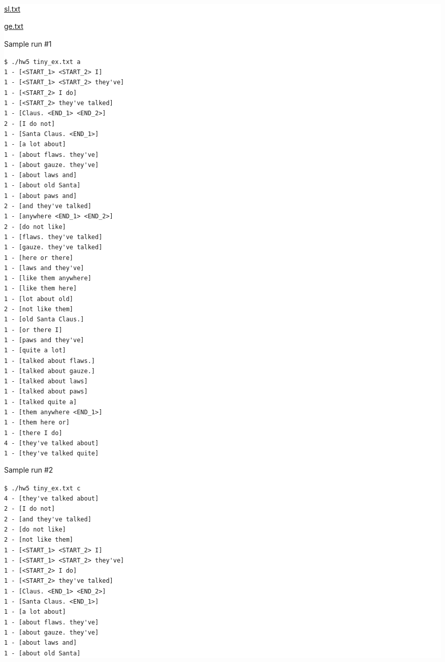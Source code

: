 [sl.txt](https://github.com/jhu-ip/cs220-f23-public/tree/master/homework/hw5/sl.txt)

[ge.txt](https://github.com/jhu-ip/cs220-f23-public/tree/master/homework/hw5/ge.txt)

Sample run #1
```
$ ./hw5 tiny_ex.txt a
1 - [<START_1> <START_2> I]
1 - [<START_1> <START_2> they've]
1 - [<START_2> I do]
1 - [<START_2> they've talked]
1 - [Claus. <END_1> <END_2>]
2 - [I do not]
1 - [Santa Claus. <END_1>]
1 - [a lot about]
1 - [about flaws. they've]
1 - [about gauze. they've]
1 - [about laws and]
1 - [about old Santa]
1 - [about paws and]
2 - [and they've talked]
1 - [anywhere <END_1> <END_2>]
2 - [do not like]
1 - [flaws. they've talked]
1 - [gauze. they've talked]
1 - [here or there]
1 - [laws and they've]
1 - [like them anywhere]
1 - [like them here]
1 - [lot about old]
2 - [not like them]
1 - [old Santa Claus.]
1 - [or there I]
1 - [paws and they've]
1 - [quite a lot]
1 - [talked about flaws.]
1 - [talked about gauze.]
1 - [talked about laws]
1 - [talked about paws]
1 - [talked quite a]
1 - [them anywhere <END_1>]
1 - [them here or]
1 - [there I do]
4 - [they've talked about]
1 - [they've talked quite]
```
Sample run #2
```
$ ./hw5 tiny_ex.txt c
4 - [they've talked about]
2 - [I do not]
2 - [and they've talked]
2 - [do not like]
2 - [not like them]
1 - [<START_1> <START_2> I]
1 - [<START_1> <START_2> they've]
1 - [<START_2> I do]
1 - [<START_2> they've talked]
1 - [Claus. <END_1> <END_2>]
1 - [Santa Claus. <END_1>]
1 - [a lot about]
1 - [about flaws. they've]
1 - [about gauze. they've]
1 - [about laws and]
1 - [about old Santa]
```